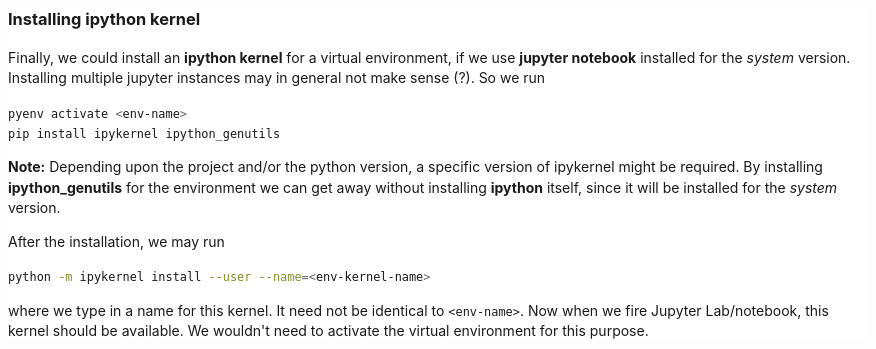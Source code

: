 ### Installing ipython kernel

Finally, we could install an **ipython kernel** for a virtual environment, if we use **jupyter notebook** installed for the *system* version. Installing multiple jupyter instances may in general not make sense (?). So we run
```bash
pyenv activate <env-name>
pip install ipykernel ipython_genutils
```
**Note:** Depending upon the project and/or the python version, a specific version of ipykernel might be required. By installing **ipython_genutils** for the environment we can get away without installing **ipython** itself, since it will be installed for the *system* version.

After the installation, we may run
```bash
python -m ipykernel install --user --name=<env-kernel-name>
```
where we type in a name for this kernel. It need not be identical to `<env-name>`. Now when we fire Jupyter Lab/notebook, this kernel should be available. We wouldn't need to activate the virtual environment for this purpose.








[//]: # (Footnotes, if any)

[^sizeissue]: Of course, one can ask here if this defeats the purpose of *not* installing **conda** - but it is probably not necessary to install all of these. It is *suggested* by the devs - the question of potential failure would probably need to be answered on a case-by-case basis. In any case, this step can probably be optimized. *TO BE INVESTIGATED*

[^cache]: This may likely happen when the unlisted dependencies of the packages listed are installed from cache. However, using `--no-cache-dir` might significantly increase install times. Some details [here][pipnocache].





[//]: # (Links, if any)

[1]: <https://docs.python.org/3/library/venv.html>
[2]: <https://docs.conda.io/en/latest/miniconda.html>
[3]: <https://github.com/pyenv/pyenv>
[pyvnv]: <https://github.com/pyenv/pyenv-virtualenv>
[pyvnv-method]: <https://github.com/pyenv/pyenv-virtualenv#virtualenv-and-venv>
[buildenv]: <https://github.com/pyenv/pyenv/wiki#suggested-build-environment>
[shimswork]: <https://github.com/pyenv/pyenv#how-it-works>
[setup]: <https://github.com/pyenv/pyenv#basic-github-checkout>
[pipnocache]: <https://stackoverflow.com/questions/9510474/pip-uses-incorrect-cached-package-version-instead-of-the-user-specified-version/61762308#61762308>

[//]: # (The body)